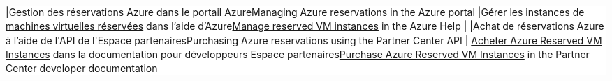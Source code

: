 |<span data-ttu-id="b5edd-183">Gestion des réservations Azure dans le portail Azure</span><span class="sxs-lookup"><span data-stu-id="b5edd-183">Managing Azure reservations in the Azure portal</span></span>   |<span data-ttu-id="b5edd-184">[Gérer les instances de machines virtuelles réservées](https://docs.microsoft.com/azure/billing/billing-manage-reserved-vm-instance) dans l’aide d’Azure</span><span class="sxs-lookup"><span data-stu-id="b5edd-184">[Manage reserved VM instances](https://docs.microsoft.com/azure/billing/billing-manage-reserved-vm-instance) in the Azure Help</span></span>  |
|<span data-ttu-id="b5edd-185">Achat de réservations Azure à l’aide de l'API de l'Espace partenaires</span><span class="sxs-lookup"><span data-stu-id="b5edd-185">Purchasing Azure reservations using the Partner Center API</span></span> | <span data-ttu-id="b5edd-186">[Acheter Azure Reserved VM Instances](https://docs.microsoft.com/partner-center/develop/purchase-azure-reservations) dans la documentation pour développeurs Espace partenaires</span><span class="sxs-lookup"><span data-stu-id="b5edd-186">[Purchase Azure Reserved VM Instances](https://docs.microsoft.com/partner-center/develop/purchase-azure-reservations) in the Partner Center developer documentation</span></span>



